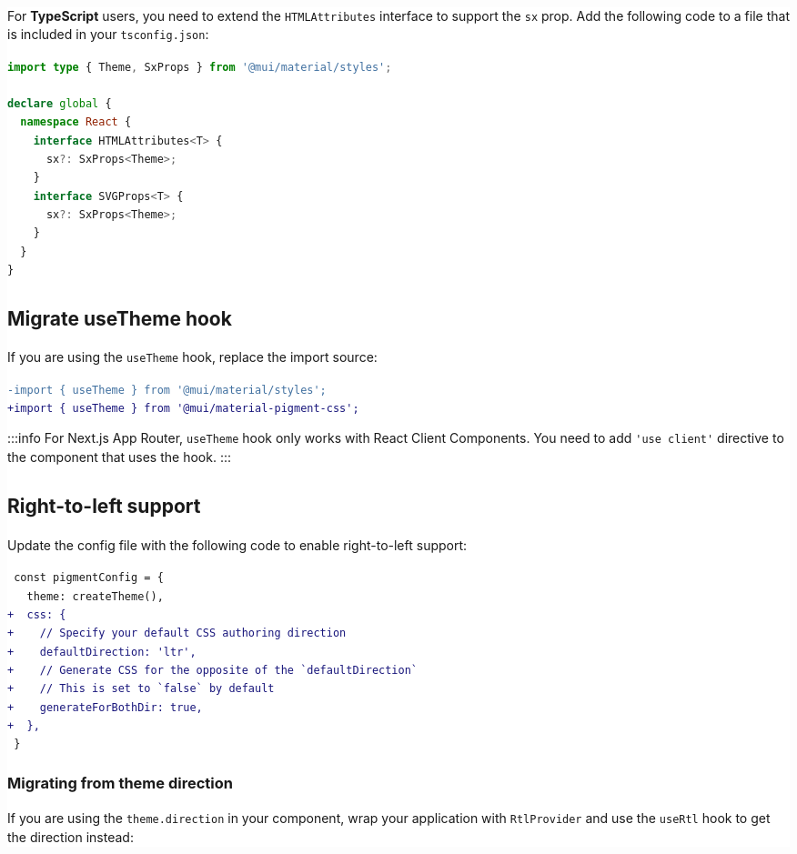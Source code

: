For **TypeScript** users, you need to extend the `HTMLAttributes` interface to support the `sx` prop. Add the following code to a file that is included in your `tsconfig.json`:

```ts
import type { Theme, SxProps } from '@mui/material/styles';

declare global {
  namespace React {
    interface HTMLAttributes<T> {
      sx?: SxProps<Theme>;
    }
    interface SVGProps<T> {
      sx?: SxProps<Theme>;
    }
  }
}
```

## Migrate useTheme hook

If you are using the `useTheme` hook, replace the import source:

```diff
-import { useTheme } from '@mui/material/styles';
+import { useTheme } from '@mui/material-pigment-css';
```

:::info
For Next.js App Router, `useTheme` hook only works with React Client Components.
You need to add `'use client'` directive to the component that uses the hook.
:::

## Right-to-left support

Update the config file with the following code to enable right-to-left support:

```diff
 const pigmentConfig = {
   theme: createTheme(),
+  css: {
+    // Specify your default CSS authoring direction
+    defaultDirection: 'ltr',
+    // Generate CSS for the opposite of the `defaultDirection`
+    // This is set to `false` by default
+    generateForBothDir: true,
+  },
 }
```

### Migrating from theme direction

If you are using the `theme.direction` in your component, wrap your application with `RtlProvider` and use the `useRtl` hook to get the direction instead:
